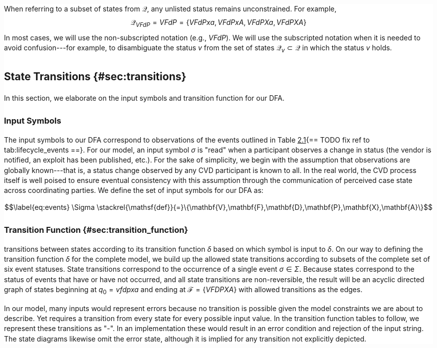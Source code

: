 When referring to a subset of states from $\mathcal{Q}$, any unlisted
status remains unconstrained. For example,
$$\mathcal{Q}_{VFdP} = {VFdP} = \{{VFdPxa}, {VFdPxA}, {VFdPXa}, {VFdPXA}\}$$
In most cases, we will use the non-subscripted notation (e.g., $VFdP$).
We will use the subscripted notation when it is needed to avoid
confusion---for example, to disambiguate the status $v$ from the set of
states $\mathcal{Q}_v \subset \mathcal{Q}$ in which the status $v$
holds.

## State Transitions {#sec:transitions}

In this section, we elaborate on the input symbols and transition
function for our DFA.

### Input Symbols

The input symbols to our DFA correspond to observations of the events
outlined in Table [2.1](#tab:lifecycle_events){== TODO fix ref to tab:lifecycle_events ==}. For our model, an input symbol
$\sigma$ is "read" when a participant observes a change in status (the
vendor is notified, an exploit has been published, etc.). For the sake
of simplicity, we begin with the assumption that observations are
globally known---that is, a status change observed by any
CVD participant is
known to all. In the real world, the CVD process itself is well poised to ensure
eventual consistency with this assumption through the communication of
perceived case state across coordinating parties. We define the set of
input symbols for our DFA as:

$$\label{eq:events}
    \Sigma \stackrel{\mathsf{def}}{=}\{\mathbf{V},\mathbf{F},\mathbf{D},\mathbf{P},\mathbf{X},\mathbf{A}\}$$

### Transition Function {#sec:transition_function}

transitions between states according to its transition function $\delta$
based on which symbol is input to $\delta$. On our way to defining the
transition function $\delta$ for the complete model, we build up the
allowed state transitions according to subsets of the complete set of
six event statuses. State transitions correspond to the occurrence of a
single event $\sigma \in \Sigma$. Because states correspond to the
status of events that have or have not occurred, and all state
transitions are non-reversible, the result will be an acyclic directed
graph of states beginning at $q_0={vfdpxa}$ and ending at
$\mathcal{F}=\{VFDPXA\}$ with allowed transitions as the edges.

In our model, many inputs would represent errors because no transition
is possible given the model constraints we are about to describe. Yet
requires a transition from every state for every possible input value.
In the transition function tables to follow, we represent these
transitions as "-". In an implementation these would result in an error
condition and rejection of the input string. The state diagrams likewise
omit the error state, although it is implied for any transition not
explicitly depicted.
